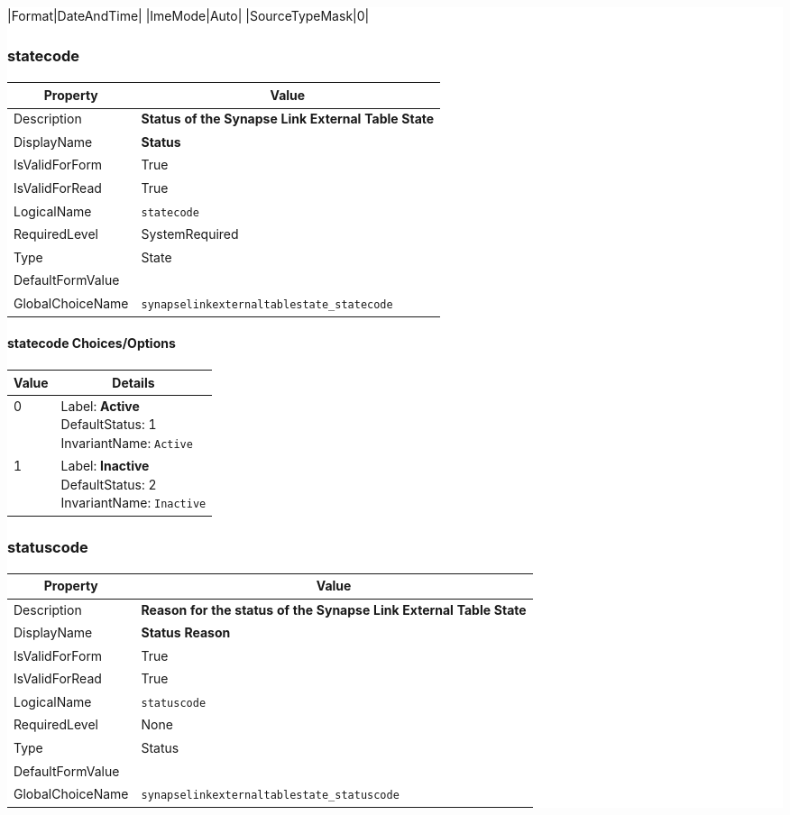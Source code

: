 |Format|DateAndTime|
|ImeMode|Auto|
|SourceTypeMask|0|

### <a name="BKMK_statecode"></a> statecode

|Property|Value|
|---|---|
|Description|**Status of the Synapse Link External Table State**|
|DisplayName|**Status**|
|IsValidForForm|True|
|IsValidForRead|True|
|LogicalName|`statecode`|
|RequiredLevel|SystemRequired|
|Type|State|
|DefaultFormValue||
|GlobalChoiceName|`synapselinkexternaltablestate_statecode`|

#### statecode Choices/Options

|Value|Details|
|---|---|
|0|Label: **Active**<br />DefaultStatus: 1<br />InvariantName: `Active`|
|1|Label: **Inactive**<br />DefaultStatus: 2<br />InvariantName: `Inactive`|

### <a name="BKMK_statuscode"></a> statuscode

|Property|Value|
|---|---|
|Description|**Reason for the status of the Synapse Link External Table State**|
|DisplayName|**Status Reason**|
|IsValidForForm|True|
|IsValidForRead|True|
|LogicalName|`statuscode`|
|RequiredLevel|None|
|Type|Status|
|DefaultFormValue||
|GlobalChoiceName|`synapselinkexternaltablestate_statuscode`|
